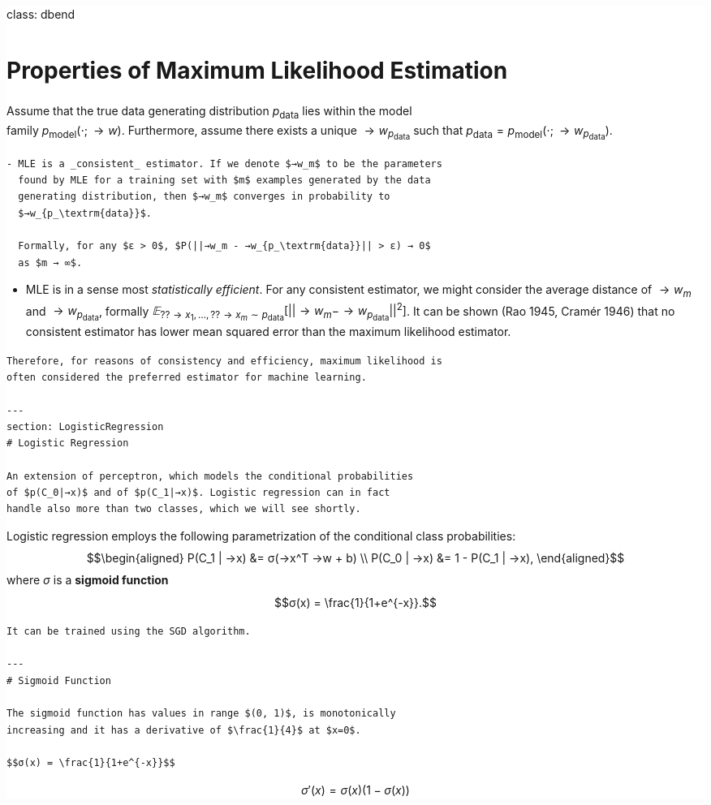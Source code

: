 class: dbend
# Properties of Maximum Likelihood Estimation

Assume that the true data generating distribution $p_\textrm{data}$ lies within the model<br>
family $p_\textrm{model}(⋅; →w)$. Furthermore, assume there exists a unique
$→w_{p_\textrm{data}}$ such that $p_\textrm{data} = p_\textrm{model}(⋅; →w_{p_\textrm{data}})$.

~~~
- MLE is a _consistent_ estimator. If we denote $→w_m$ to be the parameters
  found by MLE for a training set with $m$ examples generated by the data
  generating distribution, then $→w_m$ converges in probability to
  $→w_{p_\textrm{data}}$.

  Formally, for any $ε > 0$, $P(||→w_m - →w_{p_\textrm{data}}|| > ε) → 0$
  as $m → ∞$.

~~~
- MLE is in a sense most _statistically efficient_. For any consistent estimator, we
  might consider the average distance of $→w_m$ and $→w_{p_\textrm{data}}$,
  formally $𝔼_{⁇→x_1, \ldots, ⁇→x_m ∼ p_\textrm{data}} [||→w_m - →w_{p_\textrm{data}}||^2]$.
  It can be shown (Rao 1945, Cramér 1946) that no consistent estimator has
  lower mean squared error than the maximum likelihood estimator.

~~~
Therefore, for reasons of consistency and efficiency, maximum likelihood is
often considered the preferred estimator for machine learning.

---
section: LogisticRegression
# Logistic Regression

An extension of perceptron, which models the conditional probabilities
of $p(C_0|→x)$ and of $p(C_1|→x)$. Logistic regression can in fact
handle also more than two classes, which we will see shortly.

~~~
Logistic regression employs the following parametrization of the conditional
class probabilities:
$$\begin{aligned}
  P(C_1 | →x) &= σ(→x^T →w + b) \\
  P(C_0 | →x) &= 1 - P(C_1 | →x),
\end{aligned}$$
where $σ$ is a **sigmoid function**
$$σ(x) = \frac{1}{1+e^{-x}}.$$

~~~
It can be trained using the SGD algorithm.

---
# Sigmoid Function

The sigmoid function has values in range $(0, 1)$, is monotonically
increasing and it has a derivative of $\frac{1}{4}$ at $x=0$.

$$σ(x) = \frac{1}{1+e^{-x}}$$

~~~
$$σ'(x) = σ(x) \big(1 - σ(x)\big)$$
